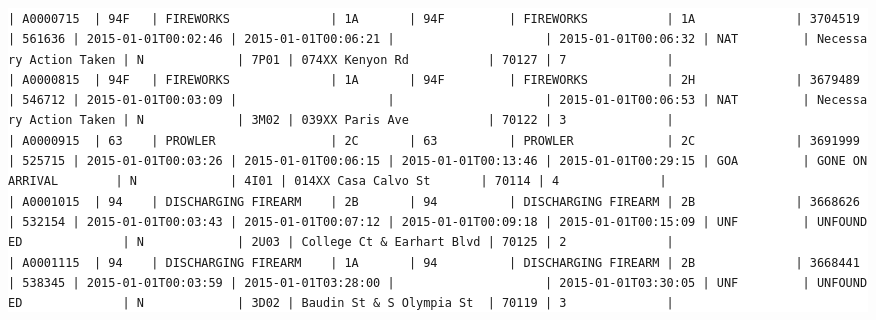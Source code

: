 ```ls
| A0000715  | 94F   | FIREWORKS              | 1A       | 94F         | FIREWORKS           | 1A              | 3704519 | 561636 | 2015-01-01T00:02:46 | 2015-01-01T00:06:21 |                     | 2015-01-01T00:06:32 | NAT         | Necessary Action Taken | N             | 7P01 | 074XX Kenyon Rd           | 70127 | 7              | 
| A0000815  | 94F   | FIREWORKS              | 1A       | 94F         | FIREWORKS           | 2H              | 3679489 | 546712 | 2015-01-01T00:03:09 |                     |                     | 2015-01-01T00:06:53 | NAT         | Necessary Action Taken | N             | 3M02 | 039XX Paris Ave           | 70122 | 3              | 
| A0000915  | 63    | PROWLER                | 2C       | 63          | PROWLER             | 2C              | 3691999 | 525715 | 2015-01-01T00:03:26 | 2015-01-01T00:06:15 | 2015-01-01T00:13:46 | 2015-01-01T00:29:15 | GOA         | GONE ON ARRIVAL        | N             | 4I01 | 014XX Casa Calvo St       | 70114 | 4              | 
| A0001015  | 94    | DISCHARGING FIREARM    | 2B       | 94          | DISCHARGING FIREARM | 2B              | 3668626 | 532154 | 2015-01-01T00:03:43 | 2015-01-01T00:07:12 | 2015-01-01T00:09:18 | 2015-01-01T00:15:09 | UNF         | UNFOUNDED              | N             | 2U03 | College Ct & Earhart Blvd | 70125 | 2              | 
| A0001115  | 94    | DISCHARGING FIREARM    | 1A       | 94          | DISCHARGING FIREARM | 2B              | 3668441 | 538345 | 2015-01-01T00:03:59 | 2015-01-01T03:28:00 |                     | 2015-01-01T03:30:05 | UNF         | UNFOUNDED              | N             | 3D02 | Baudin St & S Olympia St  | 70119 | 3              | 
```